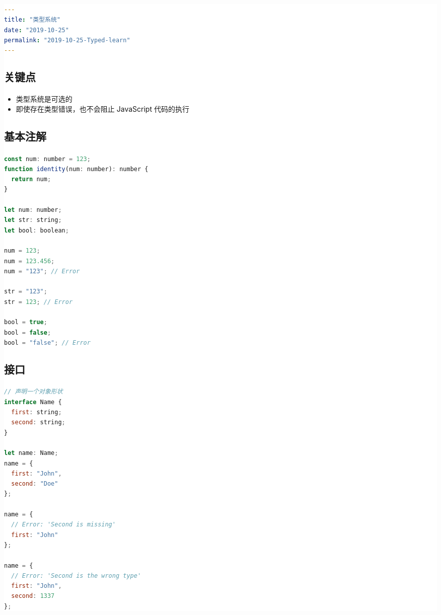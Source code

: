 ```yaml
---
title: "类型系统"
date: "2019-10-25"
permalink: "2019-10-25-Typed-learn"
---
```


## 关键点

- 类型系统是可选的
- 即使存在类型错误，也不会阻止 JavaScript 代码的执行

## 基本注解

```js
const num: number = 123;
function identity(num: number): number {
  return num;
}

let num: number;
let str: string;
let bool: boolean;

num = 123;
num = 123.456;
num = "123"; // Error

str = "123";
str = 123; // Error

bool = true;
bool = false;
bool = "false"; // Error
```

## 接口

```js
// 声明一个对象形状
interface Name {
  first: string;
  second: string;
}

let name: Name;
name = {
  first: "John",
  second: "Doe"
};

name = {
  // Error: 'Second is missing'
  first: "John"
};

name = {
  // Error: 'Second is the wrong type'
  first: "John",
  second: 1337
};

```